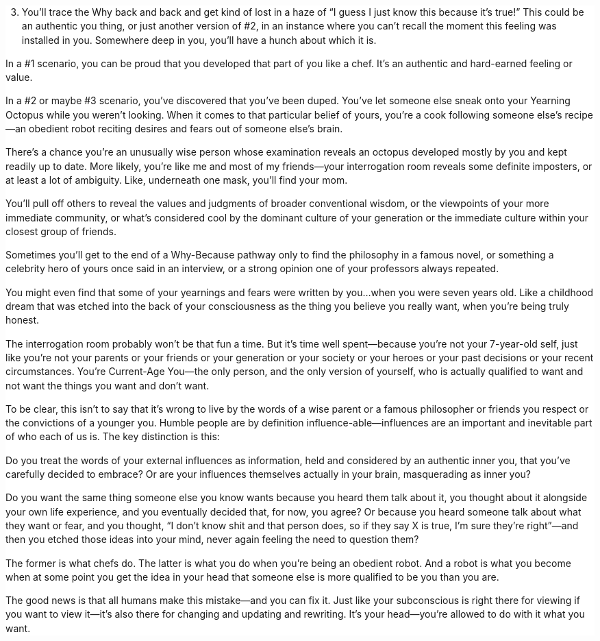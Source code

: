 3. You’ll trace the Why back and back and get kind of lost in a haze of “I guess I just know this because it’s true!” This could be an authentic you thing, or just another version of #2, in an instance where you can’t recall the moment this feeling was installed in you. Somewhere deep in you, you’ll have a hunch about which it is.

In a #1 scenario, you can be proud that you developed that part of you like a chef. It’s an authentic and hard-earned feeling or value.

In a #2 or maybe #3 scenario, you’ve discovered that you’ve been duped. You’ve let someone else sneak onto your Yearning Octopus while you weren’t looking. When it comes to that particular belief of yours, you’re a cook following someone else’s recipe—an obedient robot reciting desires and fears out of someone else’s brain.

There’s a chance you’re an unusually wise person whose examination reveals an octopus developed mostly by you and kept readily up to date. More likely, you’re like me and most of my friends—your interrogation room reveals some definite imposters, or at least a lot of ambiguity. Like, underneath one mask, you’ll find your mom.

You’ll pull off others to reveal the values and judgments of broader conventional wisdom, or the viewpoints of your more immediate community, or what’s considered cool by the dominant culture of your generation or the immediate culture within your closest group of friends.

Sometimes you’ll get to the end of a Why-Because pathway only to find the philosophy in a famous novel, or something a celebrity hero of yours once said in an interview, or a strong opinion one of your professors always repeated.

You might even find that some of your yearnings and fears were written by you…when you were seven years old. Like a childhood dream that was etched into the back of your consciousness as the thing you believe you really want, when you’re being truly honest.

The interrogation room probably won’t be that fun a time. But it’s time well spent—because you’re not your 7-year-old self, just like you’re not your parents or your friends or your generation or your society or your heroes or your past decisions or your recent circumstances. You’re Current-Age You—the only person, and the only version of yourself, who is actually qualified to want and not want the things you want and don’t want.

To be clear, this isn’t to say that it’s wrong to live by the words of a wise parent or a famous philosopher or friends you respect or the convictions of a younger you. Humble people are by definition influence-able—influences are an important and inevitable part of who each of us is. The key distinction is this:

Do you treat the words of your external influences as information, held and considered by an authentic inner you, that you’ve carefully decided to embrace? Or are your influences themselves actually in your brain, masquerading as inner you?

Do you want the same thing someone else you know wants because you heard them talk about it, you thought about it alongside your own life experience, and you eventually decided that, for now, you agree? Or because you heard someone talk about what they want or fear, and you thought, “I don’t know shit and that person does, so if they say X is true, I’m sure they’re right”—and then you etched those ideas into your mind, never again feeling the need to question them?

The former is what chefs do. The latter is what you do when you’re being an obedient robot. And a robot is what you become when at some point you get the idea in your head that someone else is more qualified to be you than you are.

The good news is that all humans make this mistake—and you can fix it. Just like your subconscious is right there for viewing if you want to view it—it’s also there for changing and updating and rewriting. It’s your head—you’re allowed to do with it what you want.
